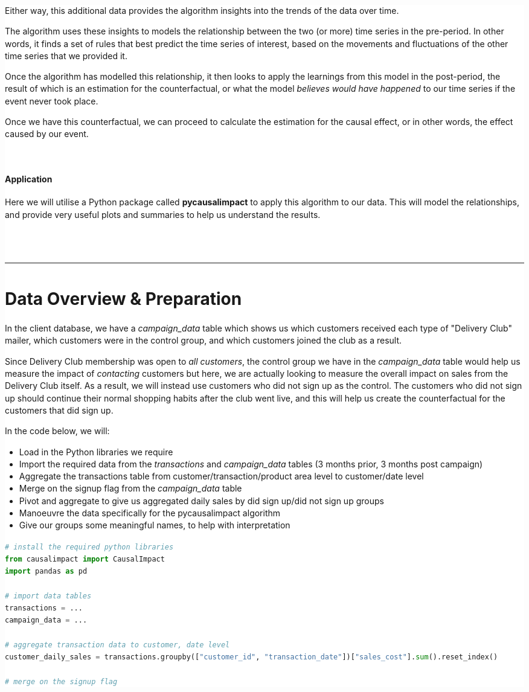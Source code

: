 Either way, this additional data provides the algorithm insights into the trends of the data over time.

The algorithm uses these insights to models the relationship between the two (or more) time series in the pre-period. In other words, it finds a set of rules that best predict the time series of interest, based on the movements and fluctuations of the other time series that we provided it.

Once the algorithm has modelled this relationship, it then looks to apply the learnings from this model in the post-period, the result of which is an estimation for the counterfactual, or what the model *believes would have happened* to our time series if the event never took place.

Once we have this counterfactual, we can proceed to calculate the estimation for the causal effect, or in other words, the effect caused by our event.

<br>

#### Application

Here we will utilise a Python package called **pycausalimpact** to apply this algorithm to our data. This will model the relationships, and provide very useful plots and summaries to help us understand the results.

<br>
<br>

___

# Data Overview & Preparation  <a name="causal-impact-data-prep"></a>

In the client database, we have a *campaign_data* table which shows us which customers received each type of "Delivery Club" mailer, which customers were in the control group, and which customers joined the club as a result.

Since Delivery Club membership was open to *all customers*, the control group we have in the *campaign_data* table would help us measure the impact of *contacting* customers but here, we are actually looking to measure the overall impact on sales from the Delivery Club itself. As a result, we will instead use customers who did not sign up as the control. The customers who did not sign up should continue their normal shopping habits after the club went live, and this will help us create the counterfactual for the customers that did sign up.

In the code below, we will:

* Load in the Python libraries we require
* Import the required data from the *transactions* and *campaign_data* tables (3 months prior, 3 months post campaign)
* Aggregate the transactions table from customer/transaction/product area level to customer/date level
* Merge on the signup flag from the *campaign_data* table
* Pivot and aggregate to give us aggregated daily sales by did sign up/did not sign up groups
* Manoeuvre the data specifically for the pycausalimpact algorithm
* Give our groups some meaningful names, to help with interpretation

```python
# install the required python libraries
from causalimpact import CausalImpact
import pandas as pd

# import data tables
transactions = ...
campaign_data = ...

# aggregate transaction data to customer, date level
customer_daily_sales = transactions.groupby(["customer_id", "transaction_date"])["sales_cost"].sum().reset_index()

# merge on the signup flag
```